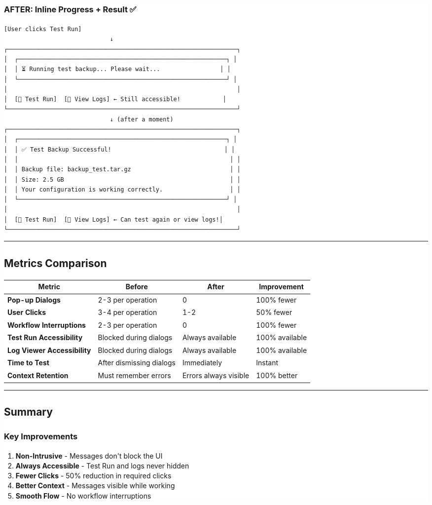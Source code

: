 
### AFTER: Inline Progress + Result ✅

```
[User clicks Test Run]
                              ↓
┌─────────────────────────────────────────────────────────────────┐
│  ┌───────────────────────────────────────────────────────────┐ │
│  │ ⏳ Running test backup... Please wait...                 │ │
│  └───────────────────────────────────────────────────────────┘ │
│                                                                 │
│  [🧪 Test Run]  [📄 View Logs] ← Still accessible!            │
└─────────────────────────────────────────────────────────────────┘
                              ↓ (after a moment)
┌─────────────────────────────────────────────────────────────────┐
│  ┌───────────────────────────────────────────────────────────┐ │
│  │ ✅ Test Backup Successful!                                │ │
│  │                                                            │ │
│  │ Backup file: backup_test.tar.gz                            │ │
│  │ Size: 2.5 GB                                               │ │
│  │ Your configuration is working correctly.                   │ │
│  └───────────────────────────────────────────────────────────┘ │
│                                                                 │
│  [🧪 Test Run]  [📄 View Logs] ← Can test again or view logs!│
└─────────────────────────────────────────────────────────────────┘
```

---

## Metrics Comparison

| Metric | Before | After | Improvement |
|--------|--------|-------|-------------|
| **Pop-up Dialogs** | 2-3 per operation | 0 | 100% fewer |
| **User Clicks** | 3-4 per operation | 1-2 | 50% fewer |
| **Workflow Interruptions** | 2-3 per operation | 0 | 100% fewer |
| **Test Run Accessibility** | Blocked during dialogs | Always available | 100% available |
| **Log Viewer Accessibility** | Blocked during dialogs | Always available | 100% available |
| **Time to Test** | After dismissing dialogs | Immediately | Instant |
| **Context Retention** | Must remember errors | Errors always visible | 100% better |

---

## Summary

### Key Improvements
1. **Non-Intrusive** - Messages don't block the UI
2. **Always Accessible** - Test Run and logs never hidden
3. **Fewer Clicks** - 50% reduction in required clicks
4. **Better Context** - Messages visible while working
5. **Smooth Flow** - No workflow interruptions

